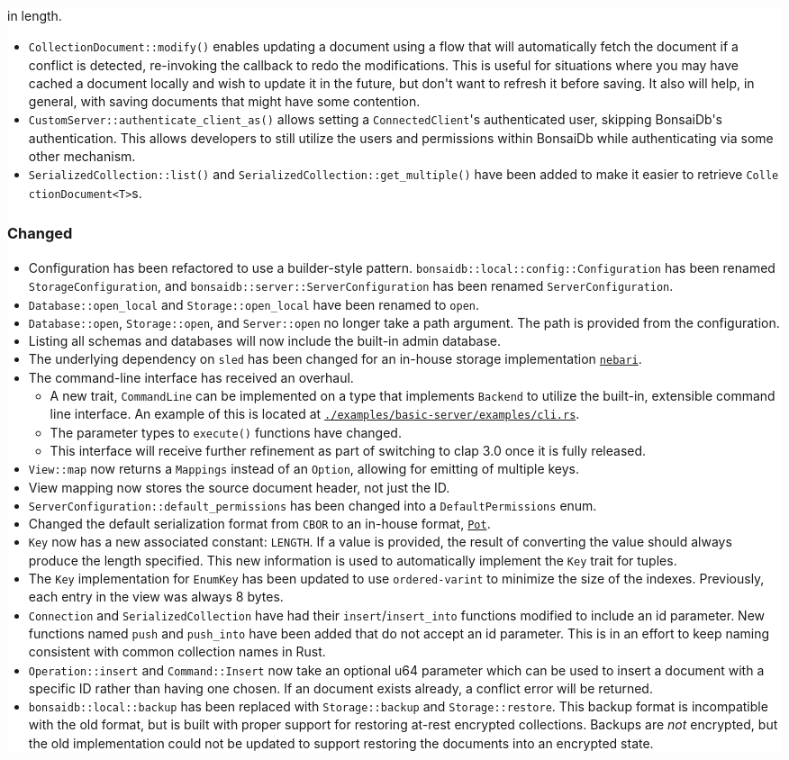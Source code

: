   in length.
- `CollectionDocument::modify()` enables updating a document using a flow that
  will automatically fetch the document if a conflict is detected, re-invoking
  the callback to redo the modifications. This is useful for situations where
  you may have cached a document locally and wish to update it in the future,
  but don't want to refresh it before saving. It also will help, in general,
  with saving documents that might have some contention.
- `CustomServer::authenticate_client_as()` allows setting a `ConnectedClient`'s
  authenticated user, skipping BonsaiDb's authentication. This allows developers
  to still utilize the users and permissions within BonsaiDb while
  authenticating via some other mechanism.
- `SerializedCollection::list()` and `SerializedCollection::get_multiple()` have
  been added to make it easier to retrieve `CollectionDocument<T>`s.

### Changed

- Configuration has been refactored to use a builder-style pattern.
  `bonsaidb::local::config::Configuration` has been renamed
  `StorageConfiguration`, and `bonsaidb::server::ServerConfiguration` has been
  renamed `ServerConfiguration`.
- `Database::open_local` and `Storage::open_local` have been renamed to `open`.
- `Database::open`, `Storage::open`, and `Server::open` no longer take a path
  argument. The path is provided from the configuration.
- Listing all schemas and databases will now include the built-in admin database.
- The underlying dependency on `sled` has been changed for an in-house storage
  implementation [`nebari`](https://github.com/khonsulabs/nebari).
- The command-line interface has received an overhaul.
  - A new trait, `CommandLine` can be implemented on a type that implements
    `Backend` to utilize the built-in, extensible command line interface. An
    example of this is located at
    [`./examples/basic-server/examples/cli.rs`](./examples/basic-server/examples/cli.rs).
  - The parameter types to `execute()` functions have changed.
  - This interface will receive further refinement as part of switching to clap
    3.0 once it is fully released.
- `View::map` now returns a `Mappings` instead of an `Option`, allowing for
  emitting of multiple keys.
- View mapping now stores the source document header, not just the ID.
- `ServerConfiguration::default_permissions` has been changed into a
  `DefaultPermissions` enum.
- Changed the default serialization format from `CBOR` to an in-house format,
  [`Pot`](https://github.com/khonsulabs/pot).
- `Key` now has a new associated constant: `LENGTH`. If a value is provided, the
  result of converting the value should always produce the length specified.
  This new information is used to automatically implement the `Key` trait for
  tuples.
- The `Key` implementation for `EnumKey` has been updated to use
  `ordered-varint` to minimize the size of the indexes. Previously, each entry
  in the view was always 8 bytes.
- `Connection` and `SerializedCollection` have had their `insert`/`insert_into`
  functions modified to include an id parameter. New functions named `push` and
  `push_into` have been added that do not accept an id parameter. This is in an
  effort to keep naming consistent with common collection names in Rust.
- `Operation::insert` and `Command::Insert` now take an optional u64 parameter
  which can be used to insert a document with a specific ID rather than having
  one chosen. If an document exists already, a conflict error will be returned.
- `bonsaidb::local::backup` has been replaced with `Storage::backup` and
  `Storage::restore`. This backup format is incompatible with the old format,
  but is built with proper support for restoring at-rest encrypted collections.
  Backups are *not* encrypted, but the old implementation could not be updated
  to support restoring the documents into an encrypted state.
